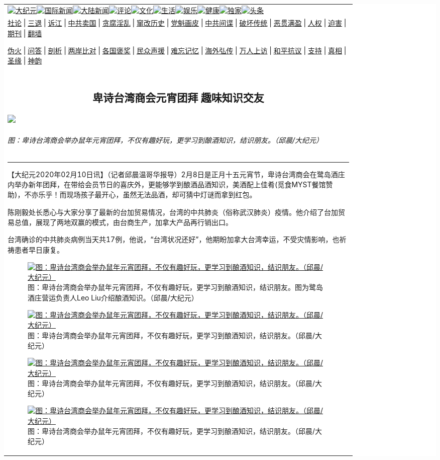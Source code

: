 <a name="1" id="1" target="_blank"></a><span id="1"></span>
<table align=center border="0"><tr><td colspan="2" VALIGN=TOP><a href="/gb/nsc413.md#1"><img src="https://raw.githubusercontent.com/ahhwwb204/www/master/t/djy/1.jpg" title="大纪元"></a><a href="/gb/n24hr.md#1"><img src="https://raw.githubusercontent.com/ahhwwb204/www/master/t/djy/3.jpg" title="国际新闻"></a><a href="/gb/nsc413.md#1"><img src="https://raw.githubusercontent.com/ahhwwb204/www/master/t/djy/4.jpg" title="大陆新闻"></a><a href="/gb/news392.md#1"><img src="https://raw.githubusercontent.com/ahhwwb204/www/master/t/djy/5.jpg" title="评论"></a><a href="/gb/news2007.md#1"><img src="https://raw.githubusercontent.com/ahhwwb204/www/master/t/djy/6.jpg" title="文化"></a><a href="/gb/news2008.md#1"><img src="https://raw.githubusercontent.com/ahhwwb204/www/master/t/djy/7.jpg" title="生活"></a><a href="/gb/ncyule.md#1"><img src="https://raw.githubusercontent.com/ahhwwb204/www/master/t/djy/8.jpg" title="娱乐"></a><a href="/gb/nsc1002.md#1"><img src="https://raw.githubusercontent.com/ahhwwb204/www/master/t/djy/9.jpg" title="健康"><a href="/gb/nf6092.md#1"><img src="https://raw.githubusercontent.com/ahhwwb204/www/master/t/djy/10a.jpg" title="独家"></a><a href="/gb/nf4514.md#1"><img src="https://raw.githubusercontent.com/ahhwwb204/www/master/t/djy/12a.jpg" title="头条"></a></td></tr>
<tr><td colspan="2" VALIGN=TOP><a target="_blank" href="/gb/9p.md#1">社论</a> | <a target="_blank" href="/gb/nf5657.md#1">三退</a> | <a target="_blank" href="/gb/nf6124.md#1">诉江</a> | <a target="_blank" href="/gb/nf1176117.md#1">中共卖国</a> | <a target="_blank" href="/gb/nf5773.md#1">贪腐淫乱</a> | <a target="_blank" href="/gb/nf1176115.md#1">窜改历史</a> | <a target="_blank" href="/gb/nf1176107.md#1">党魁画皮</a> | <a target="_blank" href="/gb/nf1320400.md#1">中共间谍</a> | <a target="_blank" href="/gb/nf1176114.md#1">破坏传统</a> | <a target="_blank" href="https://github.com/ahhwwb204/ntdtv/blob/master/gb/prog447_1.md#1">恶贯满盈</a> | <a target="_blank" href="/gb/ncid278.md#1">人权</a> | <a target="_blank" href="/gb/nf1176111.md#1">迫害</a> | <a target="_blank" href="https://gitlab.com/szzdlab/mh-qikan/blob/master/README.md#1">期刊</a> | <a target="_blank" href="https://github.com/bannedbook/fanqiang/wiki">翻墙</a></p><p><a target="_blank" href="/gb/nf5562.md#1">伪火</a> | <a target="_blank" href="/gb/nf4378.md#1">问答</a> | <a target="_blank" href="/gb/nf5792.md#1">剖析</a> | <a target="_blank" href="/gb/nf5735.md#1">两岸比对</a> | <a target="_blank" href="/gb/nf6119.md#1">各国褒奖</a> | <a target="_blank" href="/gb/nf6120.md#1">民众声援</a> | <a target="_blank" href="/gb/nf1188594.md#1">难忘记忆</a> | <a target="_blank" href="/gb/nf3180.md#1">海外弘传</a> | <a target="_blank" href="/gb/nf5410.md#1">万人上访</a> | <a target="_blank" href="https://github.com/ahhwwb204/ntdtv/blob/master/gb/prog1530_1.md#1">和平抗议</a> | <a target="_blank" href="/gb/nf4386.md#1">支持</a> | <a target="_blank" href="/gb/nf4389.md#1">真相</a> | <a target="_blank" href="/gb/nf5790.md#1">圣缘</a> | <a target="_blank" href="/gb/nf4786.md#1">神韵</a></td></tr>
<tr><td VALIGN=TOP width="626"><h2 align=center>卑诗台湾商会元宵团拜 趣味知识交友</h2>
<img width="600" src="https://i.epochtimes.com/assets/uploads/2020/02/IMG_2004-600x400.jpg" />
<h6>图：卑诗台湾商会举办鼠年元宵团拜，不仅有趣好玩，更学习到酿酒知识，结识朋友。（邱晨/大纪元）
</h6>
<hr>
<p>【大纪元2020年02月10日讯】（记者邱晨<ahref="/gb/tag/%E6%B8%A9%E5%93%A5%E5%8D%8E.md#1">温哥华</a>报导）2月8日是正月十五元宵节，<ahref="/gb/tag/%E5%8D%91%E8%AF%97%E5%8F%B0%E6%B9%BE%E5%95%86%E4%BC%9A.md#1">卑诗台湾商会</a>在<ahref="/gb/tag/%E9%B9%AD%E5%B2%9B%E9%85%92%E5%BA%84.md#1">鹭岛酒庄</a>内举办新年<ahref="/gb/tag/%E5%9B%A2%E6%8B%9C.md#1">团拜</a>，在带给会员节日的喜庆外，更能够学到酿酒品酒知识，美酒配上佳肴(觅食MYST餐馆赞助)，不亦乐乎！而现场孩子最开心，虽然无法品酒，却可猜中灯谜而拿到红包。</p>
<p>陈刚毅处长悉心与大家分享了最新的台加贸易情况，台湾的中共肺炎（俗称武汉肺炎）疫情。他介绍了台加贸易总值，展现了两地双赢的模式，由台商生产，加拿大产品再行销出口。</p>
<p>台湾确诊的中共肺炎病例当天共17例，他说，“台湾状况还好”，他期盼加拿大台湾幸运，不受灾情影响，也祈祷患者早日康复。</p>
<figure id="attachment_11857937" style="width: 600px" class="wp-caption aligncenter"><ahref=><a href="/gb/20/2/10/n11857903.md#1/img_1865" rel="attachment wp-att-11857937"><img class="size-full wp-image-11857937" src="https://i.epochtimes.com/assets/uploads/2020/02/IMG_1865-e1581318399298.jpg" alt="图：卑诗台湾商会举办鼠年元宵团拜，不仅有趣好玩，更学习到酿酒知识，结识朋友。（邱晨/大纪元）" width="600" b="450" /></a><figcaption class="wp-caption-text">图：<ahref="/gb/tag/%E5%8D%91%E8%AF%97%E5%8F%B0%E6%B9%BE%E5%95%86%E4%BC%9A.md#1">卑诗台湾商会</a>举办鼠年元宵<ahref="/gb/tag/%E5%9B%A2%E6%8B%9C.md#1">团拜</a>，不仅有趣好玩，更学习到酿酒知识，结识朋友。图为<ahref="/gb/tag/%E9%B9%AD%E5%B2%9B%E9%85%92%E5%BA%84.md#1">鹭岛酒庄</a>营运负责人Leo Liu介绍酿酒知识。（邱晨/大纪元）</figcaption></figure>
<figure id="attachment_11857938" style="width: 600px" class="wp-caption aligncenter"><ahref=><a href="/gb/20/2/10/n11857903.md#1/img_1875-2" rel="attachment wp-att-11857938"><img class="size-full wp-image-11857938" src="https://i.epochtimes.com/assets/uploads/2020/02/IMG_1875-e1581318388602.jpg" alt="图：卑诗台湾商会举办鼠年元宵团拜，不仅有趣好玩，更学习到酿酒知识，结识朋友。（邱晨/大纪元）" width="600" b="450" /></a><figcaption class="wp-caption-text">图：卑诗台湾商会举办鼠年元宵团拜，不仅有趣好玩，更学习到酿酒知识，结识朋友。（邱晨/大纪元）</figcaption></figure>
<figure id="attachment_11857944" style="width: 600px" class="wp-caption aligncenter"><ahref=><a href="/gb/20/2/10/n11857903.md#1/img_1894-2" rel="attachment wp-att-11857944"><img class="size-full wp-image-11857944" src="https://i.epochtimes.com/assets/uploads/2020/02/IMG_1894-e1581318425698.jpg" alt="图：卑诗台湾商会举办鼠年元宵团拜，不仅有趣好玩，更学习到酿酒知识，结识朋友。（邱晨/大纪元）" width="600" b="450" /></a><figcaption class="wp-caption-text">图：卑诗台湾商会举办鼠年元宵团拜，不仅有趣好玩，更学习到酿酒知识，结识朋友。（邱晨/大纪元）</figcaption></figure>
<figure id="attachment_11857941" style="width: 600px" class="wp-caption aligncenter"><ahref=><a href="/gb/20/2/10/n11857903.md#1/img_1891-3" rel="attachment wp-att-11857941"><img class="size-full wp-image-11857941" src="https://i.epochtimes.com/assets/uploads/2020/02/IMG_1891-e1581318417432.jpg" alt="图：卑诗台湾商会举办鼠年元宵团拜，不仅有趣好玩，更学习到酿酒知识，结识朋友。（邱晨/大纪元）" width="600" b="450" /></a><figcaption class="wp-caption-text">图：卑诗台湾商会举办鼠年元宵团拜，不仅有趣好玩，更学习到酿酒知识，结识朋友。（邱晨/大纪元）</figcaption></figure>